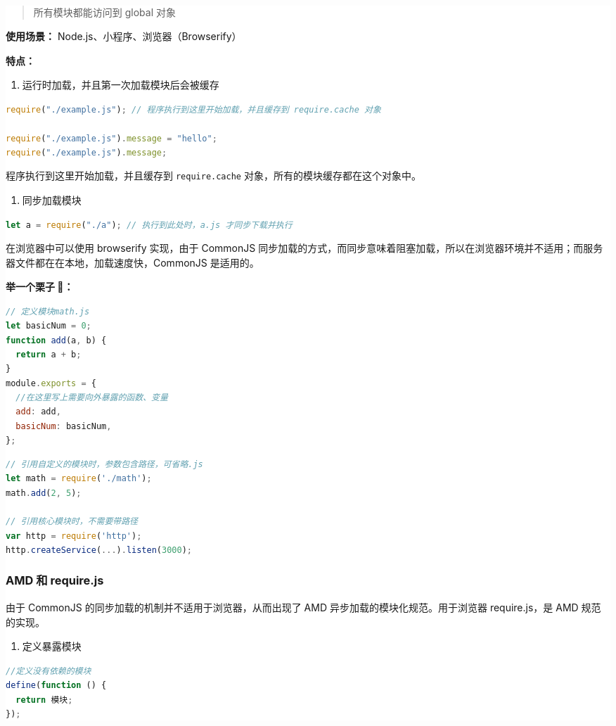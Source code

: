 > 所有模块都能访问到 global 对象

**使用场景：** Node.js、小程序、浏览器（Browserify）

**特点：** 

1. 运行时加载，并且第一次加载模块后会被缓存

```javascript
require("./example.js"); // 程序执行到这里开始加载，并且缓存到 require.cache 对象

require("./example.js").message = "hello";
require("./example.js").message;
```

程序执行到这里开始加载，并且缓存到 `require.cache` 对象，所有的模块缓存都在这个对象中。

1. 同步加载模块

```javascript
let a = require("./a"); // 执行到此处时，a.js 才同步下载并执行
```

在浏览器中可以使用 browserify 实现，由于 CommonJS 同步加载的方式，而同步意味着阻塞加载，所以在浏览器环境并不适用；而服务器文件都在在本地，加载速度快，CommonJS 是适用的。

**举一个栗子 🌰：** 

```javascript
// 定义模块math.js
let basicNum = 0;
function add(a, b) {
  return a + b;
}
module.exports = {
  //在这里写上需要向外暴露的函数、变量
  add: add,
  basicNum: basicNum,
};
```

```javascript
// 引用自定义的模块时，参数包含路径，可省略.js
let math = require('./math');
math.add(2, 5);

// 引用核心模块时，不需要带路径
var http = require('http');
http.createService(...).listen(3000);
```

### AMD 和 require.js

由于 CommonJS 的同步加载的机制并不适用于浏览器，从而出现了 AMD 异步加载的模块化规范。用于浏览器 require.js，是 AMD 规范的实现。

1. 定义暴露模块

```javascript
//定义没有依赖的模块
define(function () {
  return 模块;
});
```
